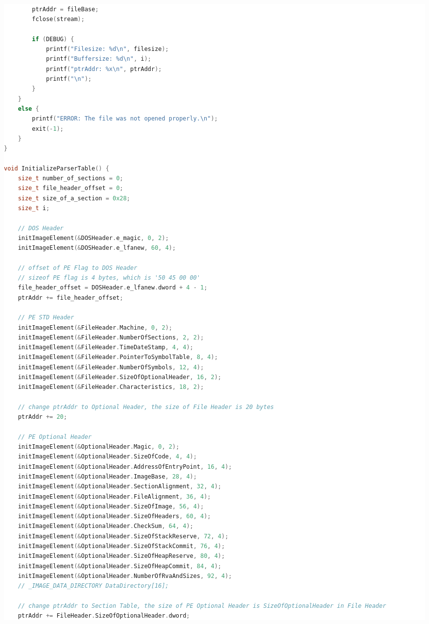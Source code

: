 ```c
		ptrAddr = fileBase;
		fclose(stream);
		
		if (DEBUG) {
			printf("Filesize: %d\n", filesize);
			printf("Buffersize: %d\n", i);
			printf("ptrAddr: %x\n", ptrAddr);
			printf("\n");
		}
	}
	else {
		printf("ERROR: The file was not opened properly.\n");
		exit(-1);
	}
}

void InitializeParserTable() {
	size_t number_of_sections = 0;
	size_t file_header_offset = 0;
	size_t size_of_a_section = 0x28;
	size_t i;

	// DOS Header
	initImageElement(&DOSHeader.e_magic, 0, 2);
	initImageElement(&DOSHeader.e_lfanew, 60, 4);
	
	// offset of PE Flag to DOS Header
	// sizeof PE flag is 4 bytes, which is '50 45 00 00'
	file_header_offset = DOSHeader.e_lfanew.dword + 4 - 1;
	ptrAddr += file_header_offset;

	// PE STD Header
	initImageElement(&FileHeader.Machine, 0, 2);
	initImageElement(&FileHeader.NumberOfSections, 2, 2);
	initImageElement(&FileHeader.TimeDateStamp, 4, 4);
	initImageElement(&FileHeader.PointerToSymbolTable, 8, 4);
	initImageElement(&FileHeader.NumberOfSymbols, 12, 4);
	initImageElement(&FileHeader.SizeOfOptionalHeader, 16, 2);
	initImageElement(&FileHeader.Characteristics, 18, 2);

	// change ptrAddr to Optional Header, the size of File Header is 20 bytes
	ptrAddr += 20;

	// PE Optional Header
	initImageElement(&OptionalHeader.Magic, 0, 2);
	initImageElement(&OptionalHeader.SizeOfCode, 4, 4);
	initImageElement(&OptionalHeader.AddressOfEntryPoint, 16, 4);
	initImageElement(&OptionalHeader.ImageBase, 28, 4);
	initImageElement(&OptionalHeader.SectionAlignment, 32, 4);
	initImageElement(&OptionalHeader.FileAlignment, 36, 4);
	initImageElement(&OptionalHeader.SizeOfImage, 56, 4);
	initImageElement(&OptionalHeader.SizeOfHeaders, 60, 4);
	initImageElement(&OptionalHeader.CheckSum, 64, 4);
	initImageElement(&OptionalHeader.SizeOfStackReserve, 72, 4);
	initImageElement(&OptionalHeader.SizeOfStackCommit, 76, 4);
	initImageElement(&OptionalHeader.SizeOfHeapReserve, 80, 4);
	initImageElement(&OptionalHeader.SizeOfHeapCommit, 84, 4);
	initImageElement(&OptionalHeader.NumberOfRvaAndSizes, 92, 4);
	// _IMAGE_DATA_DIRECTORY DataDirectory[16];

	// change ptrAddr to Section Table, the size of PE Optional Header is SizeOfOptionalHeader in File Header
	ptrAddr += FileHeader.SizeOfOptionalHeader.dword;
```